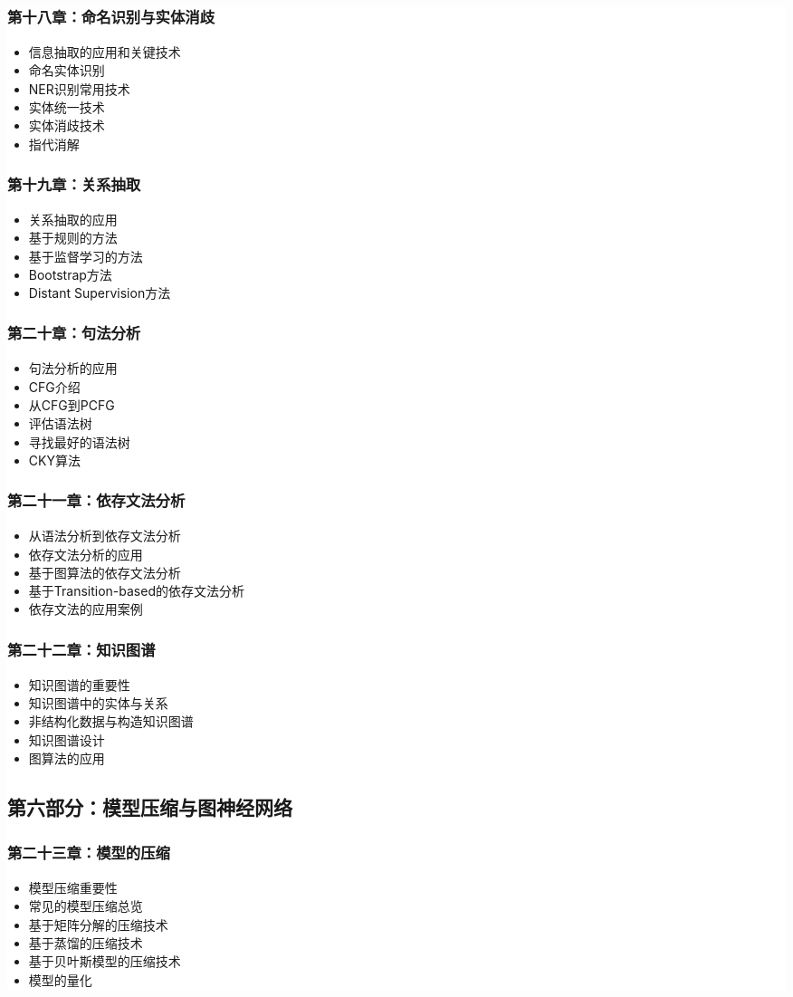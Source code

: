 ### 第十八章：命名识别与实体消歧

* 信息抽取的应用和关键技术
* 命名实体识别
* NER识别常用技术
* 实体统一技术
* 实体消歧技术
* 指代消解

### 第十九章：关系抽取

* 关系抽取的应用
* 基于规则的方法
* 基于监督学习的方法
* Bootstrap方法
* Distant Supervision方法

### 第二十章：句法分析

* 句法分析的应用
* CFG介绍
* 从CFG到PCFG
* 评估语法树
* 寻找最好的语法树
* CKY算法

### 第二十一章：依存文法分析

* 从语法分析到依存文法分析
* 依存文法分析的应用
* 基于图算法的依存文法分析
* 基于Transition-based的依存文法分析
* 依存文法的应用案例

### 第二十二章：知识图谱

* 知识图谱的重要性
* 知识图谱中的实体与关系
* 非结构化数据与构造知识图谱
* 知识图谱设计
* 图算法的应用

## 第六部分：模型压缩与图神经网络

### 第二十三章：模型的压缩

* 模型压缩重要性
* 常见的模型压缩总览
* 基于矩阵分解的压缩技术
* 基于蒸馏的压缩技术
* 基于贝叶斯模型的压缩技术
* 模型的量化
